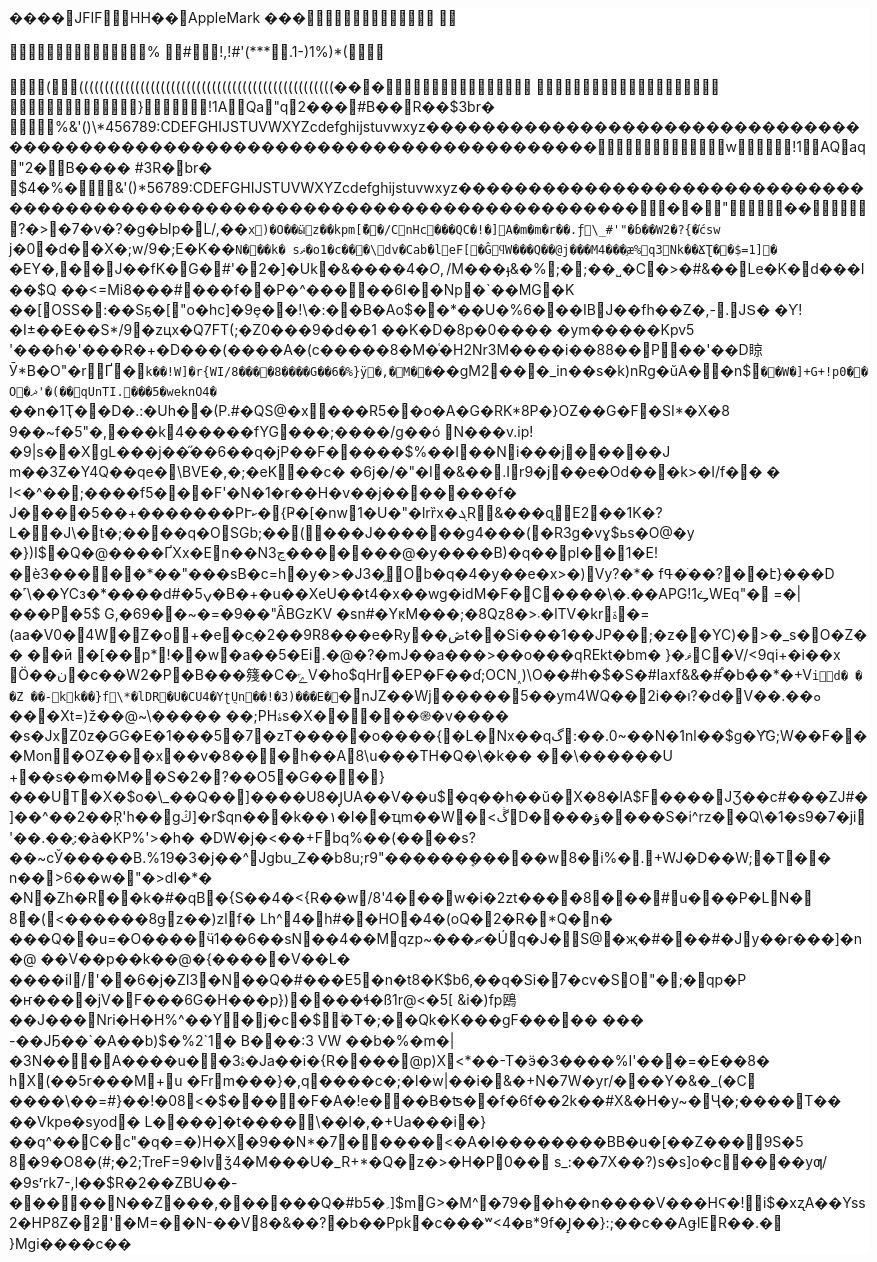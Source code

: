 ���� JFIF  H H  �� AppleMark
�� � 

 
% #!,!#'(\*\*\*.1-)1%)\*(
 
(((((((((((((((((((((((((((((((((((((((((((((((((((���           
        
   } !1AQa"q2���#B��R��$3br� 
%&'()\*456789:CDEFGHIJSTUVWXYZcdefghijstuvwxyz�������������������������������������������������������������������������  w !1AQaq"2�B���� #3R�br�
$4�%�&'()\*56789:CDEFGHIJSTUVWXYZcdefghijstuvwxyz�������������������������������������������������������������������������� ��" ��   ? �>�7�v�?�g� Ыp�L/,��`x)�O��ӹz��kpm[̆ ��/CnHc�� �QC�!�]A�m�m�r��.ƒ\_#'"�ɓ��W2�?{�֬ćsw`j�0�d��X�;w/9�;Е�K��`N���k� sޡ�o1�c���\dv�Cab�leF[�ĜϥW���Q�� @j���M4���֣ӕ%q3Nk��ՃƮ��$=1]�`�EY�,��J��fK�G�#'�2�]�Uk�&$����4�O,/$M���ֈ&�%;�;��˽�C�>�#&��Le�K�d���I��$Q
��<=Mi8���#���f��P�^�����6I��Np�`��MG�K ��[OSS�:��Sҕ�["o�hc]�9ȩ��!\�:��B�Ao$��\*��U�%6���IBJ��fh��Z�,-.JՏ� �Ƴ!�I±��E��S\*/9�zцx�Q7FT(;�Z0���9�d��1
��K�D�8p�0����
�ym�� ���Kpv5 '���ɦ�'���R�+�D���(����A� (c�����8�M�͑�H2Nr3M����i��88��᎜P��'��D䁁Ӯ\*B� O"�rҐ�`k��!W]�r{WI/8����8����G��6�%}ÿ�,�M��`��gM2���\_in��s�k)nRg�ŭA��n$`��W�]+G+!p0��O�ޛ'�(��qUnTI.���5�wеknO4�`��n�1Ҭ��D�.:�Uh��(P.#�QS@�x���R5��o�A�G�RK\*8P�}OZ��G�F�SI\*�X�8
9��~f�5"�, ���k4�����fYG���;����/g��ó N���v.ip!�9|s��XgL���j��̋��6��q�jΡ��F�����$%��I��Ni���j�����J m��3Z�Y4Q��qe�\BVE�,�;�eK��c�
�6j�/�"�I�&��.Ir9�j��e�Od�� �k>�I/f�� �
I<�^��;����f5���F'�N�1�r��H�v��j�������f�
J����5��+���� ���PՒކ�{Ҏ�[�nw1�U�"�lrȑx�ܓR&���q֤E2��1K�?L��J\�t�;����q�OSGb;��(���J������g4���(� R3g�vɣ$ьs�O@�y �})I$ �Q�@����ҐXx�En��N3ڃ�������@�y����B)�q��pl��1�E!�ѐ3�����\*��"���sB�c=h�y�>�J3� ֦Ob�q�4�y��e�x>�)Vy?�\*� fߟ�ֹ� �?��է}���D �˹\��YCз�\*����d#�ݍ5�B�+�u��ХeU��t4�x��wg�idM�F�C����\�.��APG!1ᖥWEq"� 
=�|���P�5$
G,�69��~�=�9��"ȂBGzKV
�sn#�YԟM���;�8Qȥ܁<�8�lTV�krۃ�=(aa�V0�4W�Z�o+�e�cֶ�2��9R8���e�Ry��ڞt��Si ���1��JP��;�z��YC)�>�\_s�O�Z��
��ӣ
�[�� p\*!��w�a��5�Ei.�@ �?�mJ��a���>��o���qREkt�bm�
}�ޥC�V/<9qi+�i��x ՗Ӧ��ن�c��W2�P�B���䉔�C�ݻV�ho$qHr�EP�F��ɗ;OCN˰)\O��#h �$�S�#Iaxf&& �#֯�b�̀�\*�+V`id�
��Z ��-kk��}f\*�lDR�U�CU4�Yʈ݈Un��!�3)���E�`�޳nJZ��Wj�����5��ym4WQ��2i��ı?�d�V��.��ܘ ���Xt=)ž��@~\����� ��;PHۀs�X�����֎�v���� �s�JxZ0z�ԌG�E�1���5�7�zT�����o����{�L�Nx��qگ:��.0~��N�1nl��$g�Y͡G; W��F���Mon�OZ���x��v�8���h��A8\u���TH�Q�\�k�� ��\������U
+��s��m�M�\�S�2�?��O5�G���}���UT�X�$o�\_��Q��]����U8�JͅUA��V��u$�q��h��ŭ�X�8�lA$F����JƷ��c#���ZJ#�]��^��2��Ŗ'h��gڭ]�r$qn���k��١�I��ҵm��W�<ڴD����ؤ����S�i^rz��Q\�1�s9�7�ji'��.��֪:�à�KP%'>�h� �DW�j�<��+Fbq%��(����s?��~cЎ�����B.%19�3�j��^Jgbu\_Z��b8u;r9"������ܷ�����w8�i%�.+WJ�D��W;�T�� n��>6��w�"�>dI�\*�
�N�Zh �R��k�#�qB�{S��4�<{R��w/8'4���w�i�2zt����8���#u���P�LN� 8❜�(<������8ǥz��)zӏ f� Lh^4�h#��HO�4�(oQ�2�R�\*Q�n� ���Q�� u=�O����ӵ1 ��6��sN��4��Mqzp~���ޗ�Úq�J�S@�җ�#���#�Jy��r���]�n�@ ��V��p��k��@�{�����V��L� ����iI/'��6�j�ZI3�N��Q�#���E5�n�t8�K$b6,��q�Si�7�cv�SO"�;�qp�P
�ҥ����jV�F���6G�H���p})����ɬ�ß1r@<�5[
&i�)fp鴎��J���Nri�H�H%^��Y�j�c�$ۖ�T�;��Qk�K���gF�����
���
-��JҔ��`�A��b)$�%2`1�
B���:3 VW ��b�%�m�|�3N���A����u��ۂ3�Ja��i �{R����@p)X<\*��-T�ӭ�3����%I'� ��=�E��8� hX(��5r���M\+u �Frm���}�,q����c�;�l�w|��i�&�+N�7W�yr/���Y �&�\_(�C
����\��=#}��!�08<�$����F�A�!e���B�ʦ��f�6f��2k��#X&�H�y~�Ҷ�;����T��
��Vkpө�syod� L����]�t����\��l�,�+Ua���i�}��q^��C�c"�q�=�)H�X�9��N\*�7�����<�A�I��������BB�u�[��Z���9S�5 8�9�O8�(#;�2;TreF=9�lvǯ4�M���U�\_R+\*�Q�z�>�H�Ρ0��
s\_:��7X��?)s�s]ο�c����yƣ/�9sʳrk7-,l��$R�2��ZBU��-�����N��Z���,������Q�#b؍�5]$mG>�M^�79��h��n����V���HϚ�!i$�xʐA��Yss2�HP8Z�ƻ'�M=��N-��V8�&��?�b��Ppk�c���ʷ<4�в\*9f�J̝��}:;��c��AǥlER��.�
}Mgi����c��